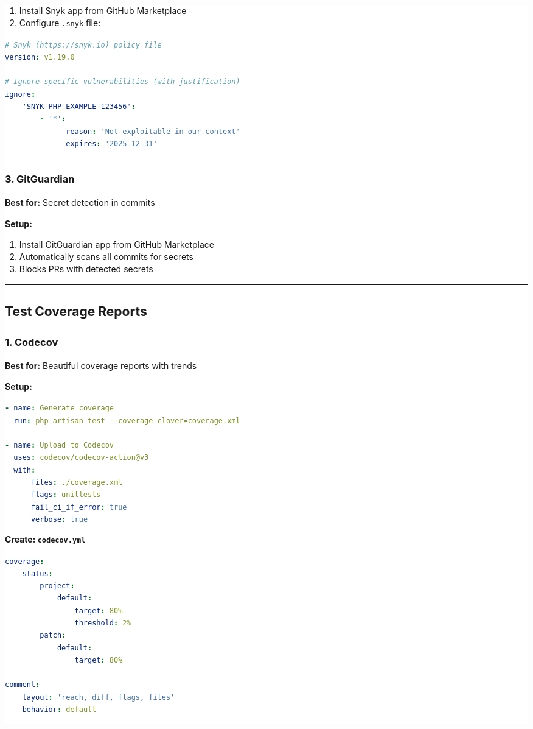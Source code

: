 1. Install Snyk app from GitHub Marketplace
2. Configure `.snyk` file:

```yaml
# Snyk (https://snyk.io) policy file
version: v1.19.0

# Ignore specific vulnerabilities (with justification)
ignore:
    'SNYK-PHP-EXAMPLE-123456':
        - '*':
              reason: 'Not exploitable in our context'
              expires: '2025-12-31'
```

---

### 3. GitGuardian

**Best for:** Secret detection in commits

**Setup:**

1. Install GitGuardian app from GitHub Marketplace
2. Automatically scans all commits for secrets
3. Blocks PRs with detected secrets

---

## Test Coverage Reports

### 1. Codecov

**Best for:** Beautiful coverage reports with trends

**Setup:**

```yaml
- name: Generate coverage
  run: php artisan test --coverage-clover=coverage.xml

- name: Upload to Codecov
  uses: codecov/codecov-action@v3
  with:
      files: ./coverage.xml
      flags: unittests
      fail_ci_if_error: true
      verbose: true
```

**Create: `codecov.yml`**

```yaml
coverage:
    status:
        project:
            default:
                target: 80%
                threshold: 2%
        patch:
            default:
                target: 80%

comment:
    layout: 'reach, diff, flags, files'
    behavior: default
```

---